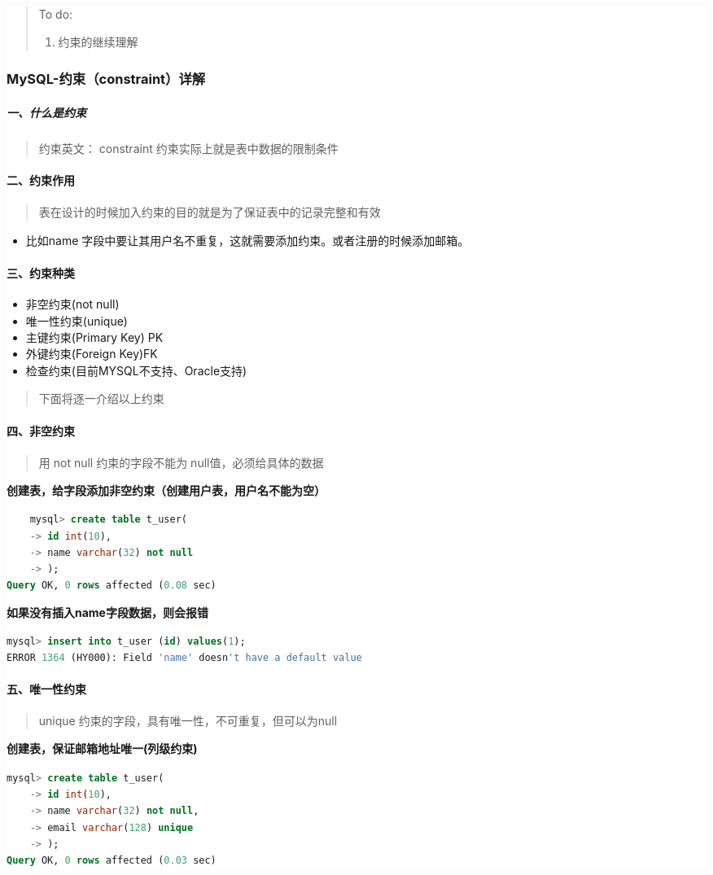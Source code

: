 > To do:
>
> 1. 约束的继续理解
>
>     

### MySQL-约束（constraint）详解

##### 一、什么是约束

> 约束英文： constraint
> 约束实际上就是表中数据的限制条件

#### 二、约束作用

> 表在设计的时候加入约束的目的就是为了保证表中的记录完整和有效

-  比如name 字段中要让其用户名不重复，这就需要添加约束。或者注册的时候添加邮箱。

#### 三、约束种类

- 非空约束(not null)
- 唯一性约束(unique)
- 主键约束(Primary Key) PK
- 外键约束(Foreign Key)FK
- 检查约束(目前MYSQL不支持、Oracle支持)

> 下面将逐一介绍以上约束

#### 四、非空约束

> 用 not null 约束的字段不能为 null值，必须给具体的数据

**创建表，给字段添加非空约束（创建用户表，用户名不能为空）**

```sql
	mysql> create table t_user(
    -> id int(10),
    -> name varchar(32) not null
    -> );
Query OK, 0 rows affected (0.08 sec)

```

**如果没有插入name字段数据，则会报错**

```sql
mysql> insert into t_user (id) values(1);
ERROR 1364 (HY000): Field 'name' doesn't have a default value
```

#### 五、唯一性约束

> unique 约束的字段，具有唯一性，不可重复，但可以为null

**创建表，保证邮箱地址唯一(列级约束)**

```sql
mysql> create table t_user(
    -> id int(10),
    -> name varchar(32) not null,
    -> email varchar(128) unique
    -> );
Query OK, 0 rows affected (0.03 sec)

```
